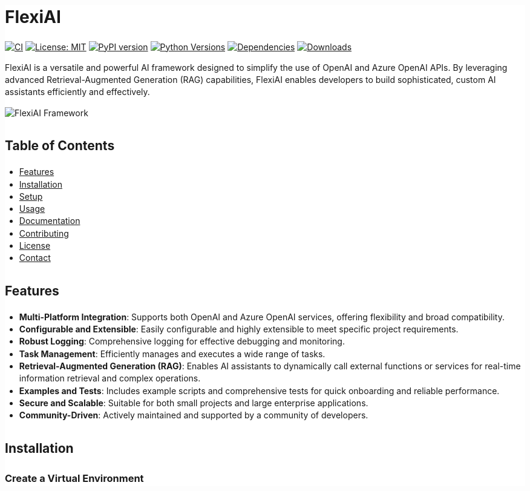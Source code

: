 # FlexiAI

[![CI](https://github.com/SavinRazvan/flexiai/actions/workflows/workflow.yml/badge.svg)](https://github.com/SavinRazvan/flexiai/actions/workflows/workflow.yml)
[![License: MIT](https://img.shields.io/badge/License-MIT-yellow.svg)](https://opensource.org/licenses/MIT)
[![PyPI version](https://badge.fury.io/py/flexiai.svg?v=1)](https://badge.fury.io/py/flexiai)
[![Python Versions](https://img.shields.io/pypi/pyversions/flexiai.svg)](https://pypi.org/project/flexiai/)
[![Dependencies](https://img.shields.io/librariesio/github/SavinRazvan/flexiai)](https://libraries.io/github/SavinRazvan/flexiai)
[![Downloads](https://static.pepy.tech/badge/flexiai)](https://pepy.tech/project/flexiai)


FlexiAI is a versatile and powerful AI framework designed to simplify the use of OpenAI and Azure OpenAI APIs. By leveraging advanced Retrieval-Augmented Generation (RAG) capabilities, FlexiAI enables developers to build sophisticated, custom AI assistants efficiently and effectively.

![FlexiAI Framework](assets/flexiai_framework_01.png)

## Table of Contents

- [Features](#features)
- [Installation](#installation)
- [Setup](#setup)
- [Usage](#usage)
- [Documentation](#documentation)
- [Contributing](#contributing)
- [License](#license)
- [Contact](#contact)

## Features

- **Multi-Platform Integration**: Supports both OpenAI and Azure OpenAI services, offering flexibility and broad compatibility.
- **Configurable and Extensible**: Easily configurable and highly extensible to meet specific project requirements.
- **Robust Logging**: Comprehensive logging for effective debugging and monitoring.
- **Task Management**: Efficiently manages and executes a wide range of tasks.
- **Retrieval-Augmented Generation (RAG)**: Enables AI assistants to dynamically call external functions or services for real-time information retrieval and complex operations.
- **Examples and Tests**: Includes example scripts and comprehensive tests for quick onboarding and reliable performance.
- **Secure and Scalable**: Suitable for both small projects and large enterprise applications.
- **Community-Driven**: Actively maintained and supported by a community of developers.

## Installation

### Create a Virtual Environment

